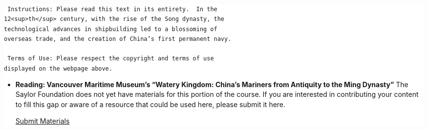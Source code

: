      Instructions: Please read this text in its entirety.  In the
    12<sup>th</sup> century, with the rise of the Song dynasty, the
    technological advances in shipbuilding led to a blossoming of
    overseas trade, and the creation of China’s first permanent navy.  
        
     Terms of Use: Please respect the copyright and terms of use
    displayed on the webpage above.

-   **Reading: Vancouver Maritime Museum’s “Watery Kingdom: China’s
    Mariners from Antiquity to the Ming Dynasty”**
    The Saylor Foundation does not yet have materials for this portion
    of the course. If you are interested in contributing your content to
    fill this gap or aware of a resource that could be used here, please
    submit it here.

    [Submit Materials](/contribute/)


